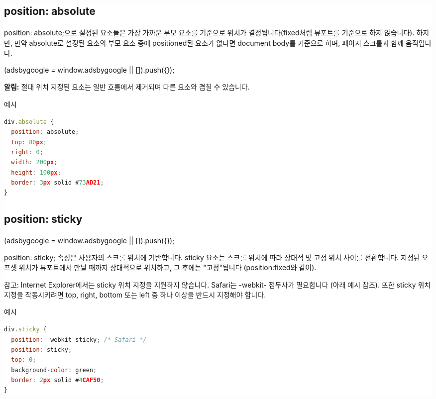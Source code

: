 ## position: absolute

position: absolute;으로 설정된 요소들은 가장 가까운 부모 요소를 기준으로 위치가 결정됩니다(fixed처럼 뷰포트를 기준으로 하지 않습니다). 하지만, 만약 absolute로 설정된 요소의 부모 요소 중에 positioned된 요소가 없다면 document body를 기준으로 하며, 페이지 스크롤과 함께 움직입니다.


<ins class="adsbygoogle"
  style="display:block"
  data-ad-client="ca-pub-4877378276818686"
  data-ad-slot="9743150776"
  data-ad-format="auto"
  data-full-width-responsive="true"></ins>
<component is="script">
(adsbygoogle = window.adsbygoogle || []).push({});
</component>

**알림:** 절대 위치 지정된 요소는 일반 흐름에서 제거되며 다른 요소와 겹칠 수 있습니다.

예시

```js
div.absolute {
  position: absolute;
  top: 80px;
  right: 0;
  width: 200px;
  height: 100px;
  border: 3px solid #73AD21;
}
```

## position: sticky


<ins class="adsbygoogle"
  style="display:block"
  data-ad-client="ca-pub-4877378276818686"
  data-ad-slot="9743150776"
  data-ad-format="auto"
  data-full-width-responsive="true"></ins>
<component is="script">
(adsbygoogle = window.adsbygoogle || []).push({});
</component>

position: sticky; 속성은 사용자의 스크롤 위치에 기반합니다. sticky 요소는 스크롤 위치에 따라 상대적 및 고정 위치 사이를 전환합니다. 지정된 오프셋 위치가 뷰포트에서 만날 때까지 상대적으로 위치하고, 그 후에는 "고정"됩니다 (position:fixed와 같이).

참고: Internet Explorer에서는 sticky 위치 지정을 지원하지 않습니다. Safari는 -webkit- 접두사가 필요합니다 (아래 예시 참조). 또한 sticky 위치 지정을 작동시키려면 top, right, bottom 또는 left 중 하나 이상을 반드시 지정해야 합니다.

예시

```js
div.sticky {
  position: -webkit-sticky; /* Safari */
  position: sticky;
  top: 0;
  background-color: green;
  border: 2px solid #4CAF50;
}
```
